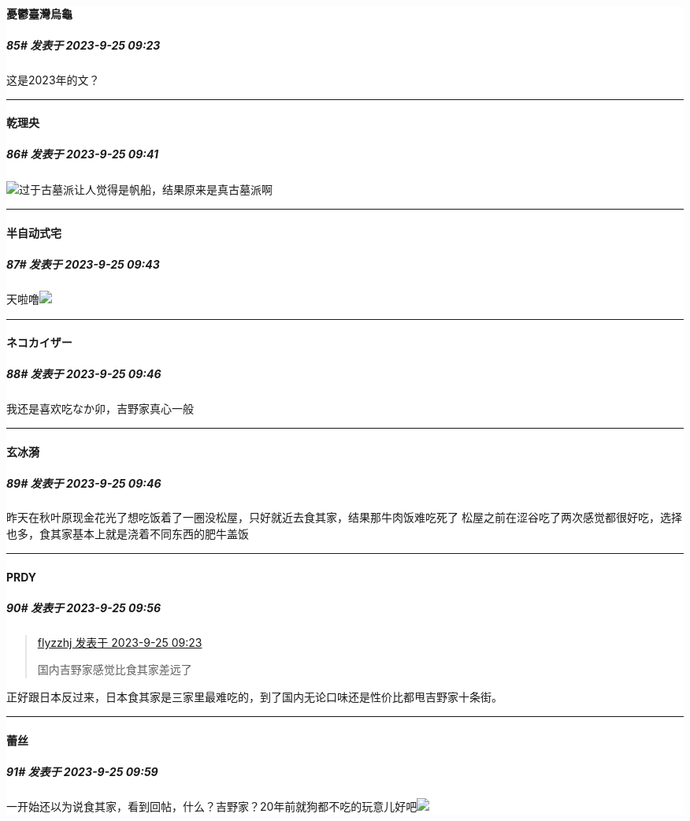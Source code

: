 ####  憂鬱臺灣烏龜  
##### 85#       发表于 2023-9-25 09:23

这是2023年的文？


*****

####  乾理央  
##### 86#       发表于 2023-9-25 09:41

<img src="https://static.saraba1st.com/image/smiley/face2017/067.png" referrerpolicy="no-referrer">过于古墓派让人觉得是帆船，结果原来是真古墓派啊

*****

####  半自动式宅  
##### 87#       发表于 2023-9-25 09:43

天啦噜<img src="https://static.saraba1st.com/image/smiley/face2017/067.png" referrerpolicy="no-referrer">


*****

####  ネコカイザー  
##### 88#       发表于 2023-9-25 09:46

我还是喜欢吃なか卯，吉野家真心一般

*****

####  玄冰漪  
##### 89#       发表于 2023-9-25 09:46

昨天在秋叶原现金花光了想吃饭着了一圈没松屋，只好就近去食其家，结果那牛肉饭难吃死了
松屋之前在涩谷吃了两次感觉都很好吃，选择也多，食其家基本上就是浇着不同东西的肥牛盖饭


*****

####  PRDY  
##### 90#       发表于 2023-9-25 09:56

<blockquote><a href="httphttps://bbs.saraba1st.com/2b/forum.php?mod=redirect&amp;goto=findpost&amp;pid=62519042&amp;ptid=2154201" target="_blank">flyzzhj 发表于 2023-9-25 09:23</a>

国内吉野家感觉比食其家差远了</blockquote>
正好跟日本反过来，日本食其家是三家里最难吃的，到了国内无论口味还是性价比都甩吉野家十条街。


*****

####  蕾丝  
##### 91#       发表于 2023-9-25 09:59

一开始还以为说食其家，看到回帖，什么？吉野家？20年前就狗都不吃的玩意儿好吧<img src="https://static.saraba1st.com/image/smiley/face2017/066.png" referrerpolicy="no-referrer">
